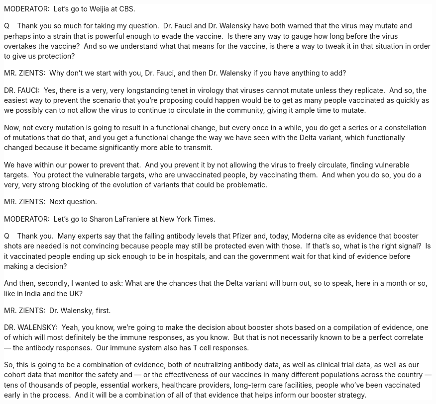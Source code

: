 MODERATOR:  Let’s go to Weijia at CBS.

Q    Thank you so much for taking my question.  Dr. Fauci and Dr.
Walensky have both warned that the virus may mutate and perhaps into a
strain that is powerful enough to evade the vaccine.  Is there any way
to gauge how long before the virus overtakes the vaccine?  And so we
understand what that means for the vaccine, is there a way to tweak it
in that situation in order to give us protection?

MR. ZIENTS:  Why don’t we start with you, Dr. Fauci, and then Dr.
Walensky if you have anything to add?

DR. FAUCI:  Yes, there is a very, very longstanding tenet in virology
that viruses cannot mutate unless they replicate.  And so, the easiest
way to prevent the scenario that you’re proposing could happen would be
to get as many people vaccinated as quickly as we possibly can to not
allow the virus to continue to circulate in the community, giving it
ample time to mutate. 

Now, not every mutation is going to result in a functional change, but
every once in a while, you do get a series or a constellation of
mutations that do that, and you get a functional change the way we have
seen with the Delta variant, which functionally changed because it
became significantly more able to transmit.

We have within our power to prevent that.  And you prevent it by not
allowing the virus to freely circulate, finding vulnerable targets.  You
protect the vulnerable targets, who are unvaccinated people, by
vaccinating them.  And when you do so, you do a very, very strong
blocking of the evolution of variants that could be problematic.

MR. ZIENTS:  Next question.

MODERATOR:  Let’s go to Sharon LaFraniere at New York Times.

Q    Thank you.  Many experts say that the falling antibody levels that
Pfizer and, today, Moderna cite as evidence that booster shots are
needed is not convincing because people may still be protected even with
those.  If that’s so, what is the right signal?  Is it vaccinated people
ending up sick enough to be in hospitals, and can the government wait
for that kind of evidence before making a decision?

And then, secondly, I wanted to ask: What are the chances that the Delta
variant will burn out, so to speak, here in a month or so, like in India
and the UK?

MR. ZIENTS:  Dr. Walensky, first.

DR. WALENSKY:  Yeah, you know, we’re going to make the decision about
booster shots based on a compilation of evidence, one of which will most
definitely be the immune responses, as you know.  But that is not
necessarily known to be a perfect correlate — the antibody responses. 
Our immune system also has T cell responses. 

So, this is going to be a combination of evidence, both of neutralizing
antibody data, as well as clinical trial data, as well as our cohort
data that monitor the safety and — or the effectiveness of our vaccines
in many different populations across the country — tens of thousands of
people, essential workers, healthcare providers, long-term care
facilities, people who’ve been vaccinated early in the process.  And it
will be a combination of all of that evidence that helps inform our
booster strategy.
